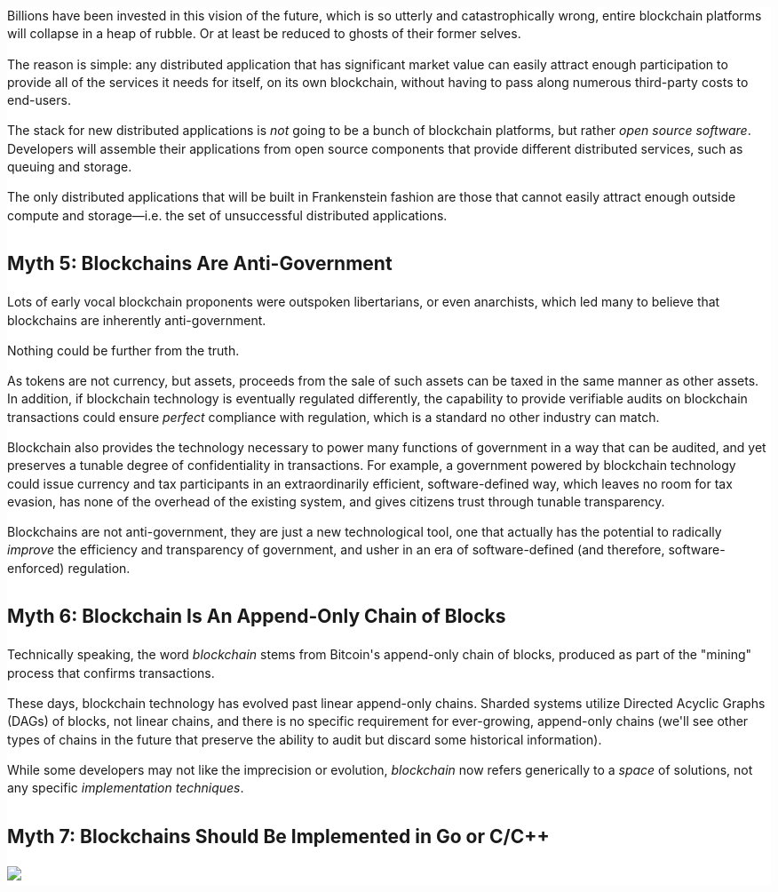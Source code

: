 Billions have been invested in this vision of the future, which is so utterly and catastrophically wrong, entire blockchain platforms will collapse in a heap of rubble. Or at least be reduced to ghosts of their former selves.

The reason is simple: any distributed application that has significant market value can easily attract enough participation to provide all of the services it needs for itself, on its own blockchain, without having to pass along numerous third-party costs to end-users.

The stack for new distributed applications is _not_ going to be a bunch of blockchain platforms, but rather _open source software_. Developers will assemble their applications from open source components that provide different distributed services, such as queuing and storage.

The only distributed applications that will be built in Frankenstein fashion are those that cannot easily attract enough outside compute and storage&mdash;i.e. the set of unsuccessful distributed applications.

## Myth 5: Blockchains Are Anti-Government

Lots of early vocal blockchain proponents were outspoken libertarians, or even anarchists, which led many to believe that blockchains are inherently anti-government.

Nothing could be further from the truth.

As tokens are not currency, but assets, proceeds from the sale of such assets can be taxed in the same manner as other assets. In addition, if blockchain technology is eventually regulated differently, the capability to provide verifiable audits on blockchain transactions could ensure _perfect_ compliance with regulation, which is a standard no other industry can match.

Blockchain also provides the technology necessary to power many functions of government in a way that can be audited, and yet preserves a tunable degree of confidentiality in transactions. For example, a government powered by blockchain technology could issue currency and tax participants in an extraordinarily efficient, software-defined way, which leaves no room for tax evasion, has none of the overhead of the existing system, and gives citizens trust through tunable transparency.

Blockchains are not anti-government, they are just a new technological tool, one that actually has the potential to radically _improve_ the efficiency and transparency of government, and usher in an era of software-defined (and therefore, software-enforced) regulation.

## Myth 6: Blockchain Is An Append-Only Chain of Blocks

Technically speaking, the word _blockchain_ stems from Bitcoin's append-only chain of blocks, produced as part of the "mining" process that confirms transactions.

These days, blockchain technology has evolved past linear append-only chains. Sharded systems utilize Directed Acyclic Graphs (DAGs) of blocks, not linear chains, and there is no specific requirement for ever-growing, append-only chains (we'll see other types of chains in the future that preserve the ability to audit but discard some historical information).

While some developers may not like the imprecision or evolution, _blockchain_ now refers generically to a _space_ of solutions, not any specific _implementation techniques_.

## Myth 7: Blockchains Should Be Implemented in Go or C/C++

![](https://i.imgur.com/6VzdZiS.gif)
